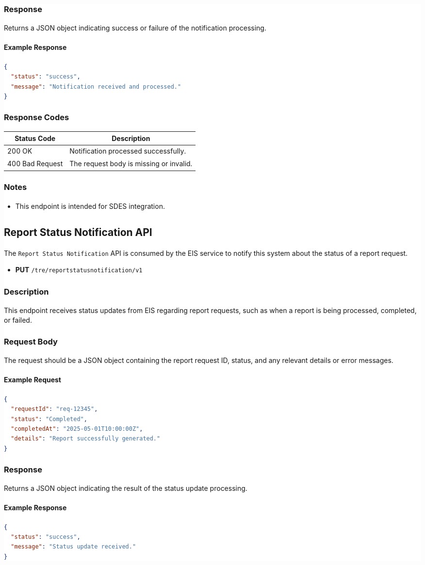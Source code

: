 ### Response
Returns a JSON object indicating success or failure of the notification processing.

#### Example Response
```json
{
  "status": "success",
  "message": "Notification received and processed."
}
```

### Response Codes

| Status Code     | Description                             |
|-----------------|-----------------------------------------|
| 200 OK          | Notification processed successfully.    |
| 400 Bad Request | The request body is missing or invalid. |

### Notes
- This endpoint is intended for SDES integration.

## Report Status Notification API

The `Report Status Notification` API is consumed by the EIS service to notify this system about the status of a report request.

- **PUT** `/tre/reportstatusnotification/v1`

### Description
This endpoint receives status updates from EIS regarding report requests, such as when a report is being processed, completed, or failed.

### Request Body
The request should be a JSON object containing the report request ID, status, and any relevant details or error messages.

#### Example Request
```json
{
  "requestId": "req-12345",
  "status": "Completed",
  "completedAt": "2025-05-01T10:00:00Z",
  "details": "Report successfully generated."
}
```

### Response
Returns a JSON object indicating the result of the status update processing.

#### Example Response
```json
{
  "status": "success",
  "message": "Status update received."
}
```
